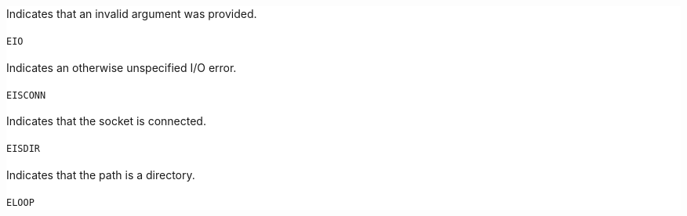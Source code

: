 </td>

<td>

Indicates that an invalid argument was provided.

</td>

</tr>

<tr>

<td>

<code>EIO</code>

</td>

<td>

Indicates an otherwise unspecified I/O error.

</td>

</tr>

<tr>

<td>

<code>EISCONN</code>

</td>

<td>

Indicates that the socket is connected.

</td>

</tr>

<tr>

<td>

<code>EISDIR</code>

</td>

<td>

Indicates that the path is a directory.

</td>

</tr>

<tr>

<td>

<code>ELOOP</code>

</td>
